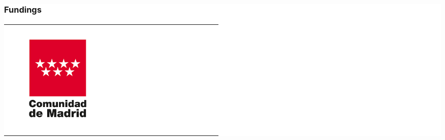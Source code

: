 ### Fundings

<table>
  <tr>
    <td width="50%">
      <div>
        <p align="center"><img src="/assets/images/comunidad.png" style="width:70%;height:auto;"></p>
      </div>
    </td>
    <td width="50%">
      <div>